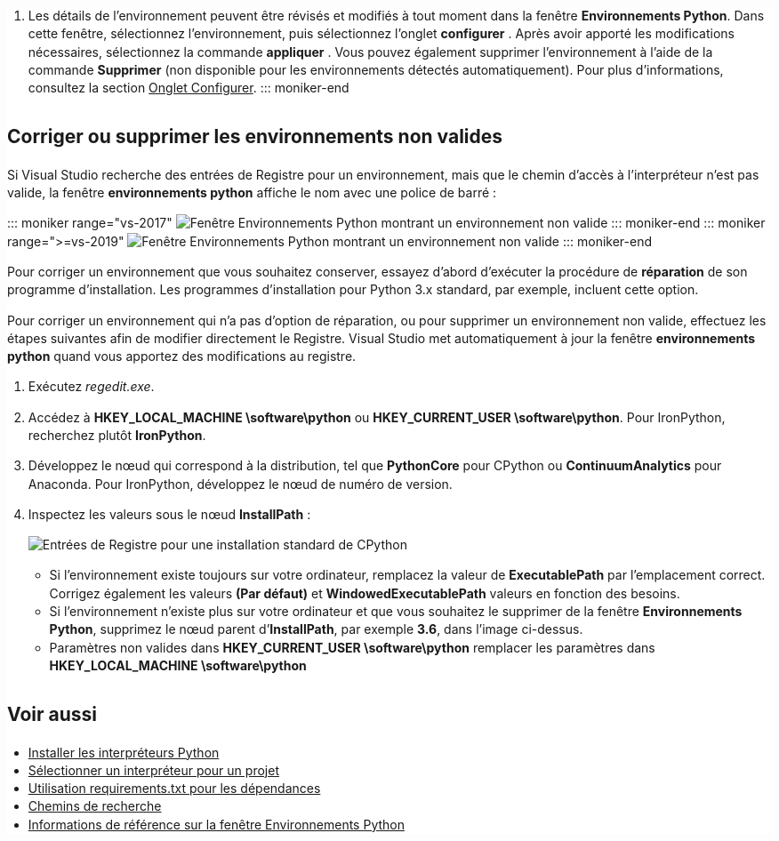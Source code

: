 1. Les détails de l’environnement peuvent être révisés et modifiés à tout moment dans la fenêtre **Environnements Python**. Dans cette fenêtre, sélectionnez l’environnement, puis sélectionnez l’onglet **configurer** . Après avoir apporté les modifications nécessaires, sélectionnez la commande **appliquer** . Vous pouvez également supprimer l’environnement à l’aide de la commande **Supprimer** (non disponible pour les environnements détectés automatiquement). Pour plus d’informations, consultez la section [Onglet Configurer](python-environments-window-tab-reference.md#configure-tab).
::: moniker-end

## <a name="fix-or-delete-invalid-environments"></a>Corriger ou supprimer les environnements non valides

Si Visual Studio recherche des entrées de Registre pour un environnement, mais que le chemin d’accès à l’interpréteur n’est pas valide, la fenêtre **environnements python** affiche le nom avec une police de barré :

::: moniker range="vs-2017"
![Fenêtre Environnements Python montrant un environnement non valide](media/environments/environments-invalid-entry.png)
::: moniker-end
::: moniker range=">=vs-2019"
![Fenêtre Environnements Python montrant un environnement non valide](media/environments/environments-invalid-entry-2019.png)
::: moniker-end

Pour corriger un environnement que vous souhaitez conserver, essayez d’abord d’exécuter la procédure de **réparation** de son programme d’installation. Les programmes d’installation pour Python 3.x standard, par exemple, incluent cette option.

Pour corriger un environnement qui n’a pas d’option de réparation, ou pour supprimer un environnement non valide, effectuez les étapes suivantes afin de modifier directement le Registre. Visual Studio met automatiquement à jour la fenêtre **environnements python** quand vous apportez des modifications au registre.

1. Exécutez *regedit.exe*.
1. Accédez à **HKEY_LOCAL_MACHINE \software\python** ou **HKEY_CURRENT_USER \software\python**. Pour IronPython, recherchez plutôt **IronPython**.
1. Développez le nœud qui correspond à la distribution, tel que **PythonCore** pour CPython ou **ContinuumAnalytics** pour Anaconda. Pour IronPython, développez le nœud de numéro de version.
1. Inspectez les valeurs sous le nœud **InstallPath** :

    ![Entrées de Registre pour une installation standard de CPython](media/environments/environments-registry-entries.png)

    - Si l’environnement existe toujours sur votre ordinateur, remplacez la valeur de **ExecutablePath** par l’emplacement correct. Corrigez également les valeurs **(Par défaut)** et **WindowedExecutablePath** valeurs en fonction des besoins.
    - Si l’environnement n’existe plus sur votre ordinateur et que vous souhaitez le supprimer de la fenêtre **Environnements Python**, supprimez le nœud parent d’**InstallPath**, par exemple **3.6**, dans l’image ci-dessus.
    - Paramètres non valides dans **HKEY_CURRENT_USER \software\python** remplacer les paramètres dans **HKEY_LOCAL_MACHINE \software\python**
    
## <a name="see-also"></a>Voir aussi

- [Installer les interpréteurs Python](installing-python-interpreters.md)
- [Sélectionner un interpréteur pour un projet](selecting-a-python-environment-for-a-project.md)
- [Utilisation requirements.txt pour les dépendances](managing-required-packages-with-requirements-txt.md)
- [Chemins de recherche](search-paths.md)
- [Informations de référence sur la fenêtre Environnements Python](python-environments-window-tab-reference.md)
